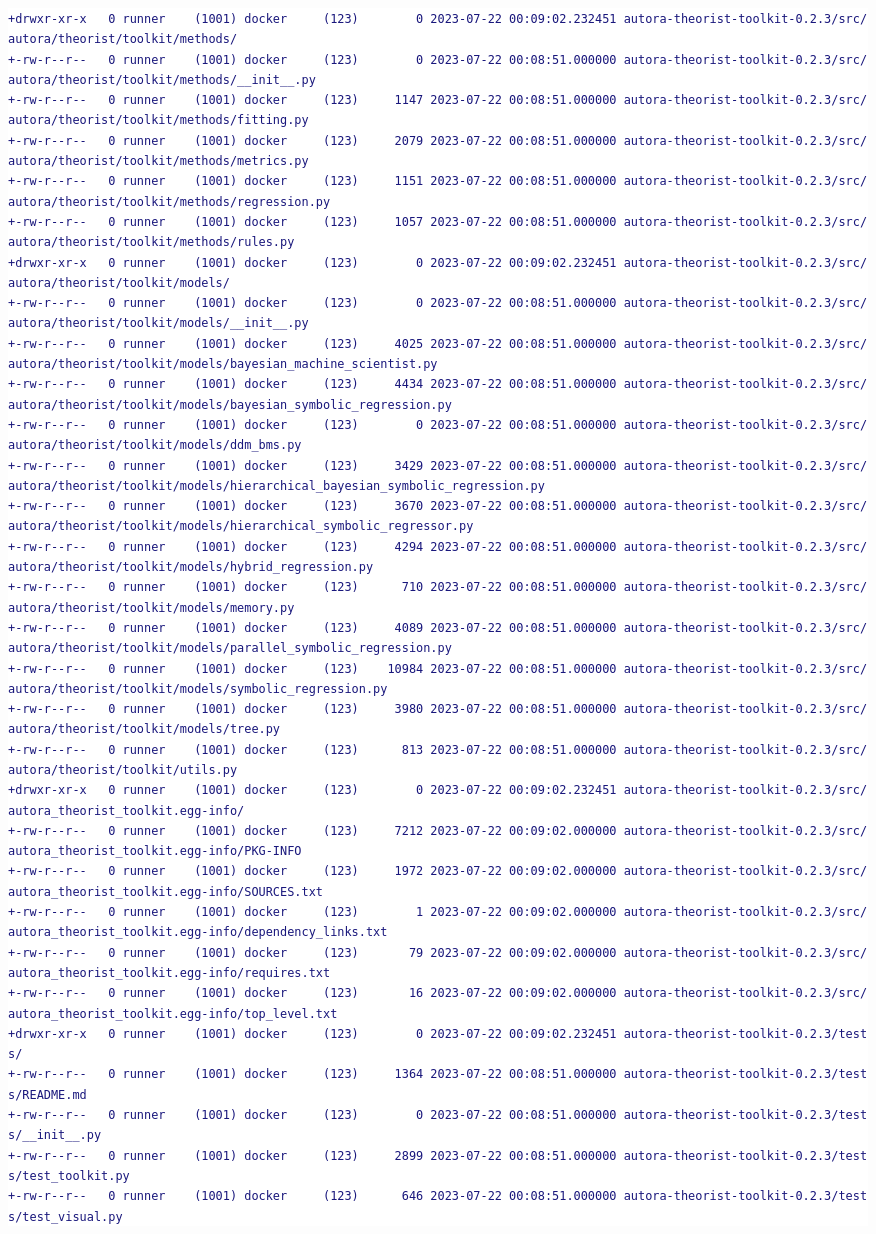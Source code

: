 ```diff
+drwxr-xr-x   0 runner    (1001) docker     (123)        0 2023-07-22 00:09:02.232451 autora-theorist-toolkit-0.2.3/src/autora/theorist/toolkit/methods/
+-rw-r--r--   0 runner    (1001) docker     (123)        0 2023-07-22 00:08:51.000000 autora-theorist-toolkit-0.2.3/src/autora/theorist/toolkit/methods/__init__.py
+-rw-r--r--   0 runner    (1001) docker     (123)     1147 2023-07-22 00:08:51.000000 autora-theorist-toolkit-0.2.3/src/autora/theorist/toolkit/methods/fitting.py
+-rw-r--r--   0 runner    (1001) docker     (123)     2079 2023-07-22 00:08:51.000000 autora-theorist-toolkit-0.2.3/src/autora/theorist/toolkit/methods/metrics.py
+-rw-r--r--   0 runner    (1001) docker     (123)     1151 2023-07-22 00:08:51.000000 autora-theorist-toolkit-0.2.3/src/autora/theorist/toolkit/methods/regression.py
+-rw-r--r--   0 runner    (1001) docker     (123)     1057 2023-07-22 00:08:51.000000 autora-theorist-toolkit-0.2.3/src/autora/theorist/toolkit/methods/rules.py
+drwxr-xr-x   0 runner    (1001) docker     (123)        0 2023-07-22 00:09:02.232451 autora-theorist-toolkit-0.2.3/src/autora/theorist/toolkit/models/
+-rw-r--r--   0 runner    (1001) docker     (123)        0 2023-07-22 00:08:51.000000 autora-theorist-toolkit-0.2.3/src/autora/theorist/toolkit/models/__init__.py
+-rw-r--r--   0 runner    (1001) docker     (123)     4025 2023-07-22 00:08:51.000000 autora-theorist-toolkit-0.2.3/src/autora/theorist/toolkit/models/bayesian_machine_scientist.py
+-rw-r--r--   0 runner    (1001) docker     (123)     4434 2023-07-22 00:08:51.000000 autora-theorist-toolkit-0.2.3/src/autora/theorist/toolkit/models/bayesian_symbolic_regression.py
+-rw-r--r--   0 runner    (1001) docker     (123)        0 2023-07-22 00:08:51.000000 autora-theorist-toolkit-0.2.3/src/autora/theorist/toolkit/models/ddm_bms.py
+-rw-r--r--   0 runner    (1001) docker     (123)     3429 2023-07-22 00:08:51.000000 autora-theorist-toolkit-0.2.3/src/autora/theorist/toolkit/models/hierarchical_bayesian_symbolic_regression.py
+-rw-r--r--   0 runner    (1001) docker     (123)     3670 2023-07-22 00:08:51.000000 autora-theorist-toolkit-0.2.3/src/autora/theorist/toolkit/models/hierarchical_symbolic_regressor.py
+-rw-r--r--   0 runner    (1001) docker     (123)     4294 2023-07-22 00:08:51.000000 autora-theorist-toolkit-0.2.3/src/autora/theorist/toolkit/models/hybrid_regression.py
+-rw-r--r--   0 runner    (1001) docker     (123)      710 2023-07-22 00:08:51.000000 autora-theorist-toolkit-0.2.3/src/autora/theorist/toolkit/models/memory.py
+-rw-r--r--   0 runner    (1001) docker     (123)     4089 2023-07-22 00:08:51.000000 autora-theorist-toolkit-0.2.3/src/autora/theorist/toolkit/models/parallel_symbolic_regression.py
+-rw-r--r--   0 runner    (1001) docker     (123)    10984 2023-07-22 00:08:51.000000 autora-theorist-toolkit-0.2.3/src/autora/theorist/toolkit/models/symbolic_regression.py
+-rw-r--r--   0 runner    (1001) docker     (123)     3980 2023-07-22 00:08:51.000000 autora-theorist-toolkit-0.2.3/src/autora/theorist/toolkit/models/tree.py
+-rw-r--r--   0 runner    (1001) docker     (123)      813 2023-07-22 00:08:51.000000 autora-theorist-toolkit-0.2.3/src/autora/theorist/toolkit/utils.py
+drwxr-xr-x   0 runner    (1001) docker     (123)        0 2023-07-22 00:09:02.232451 autora-theorist-toolkit-0.2.3/src/autora_theorist_toolkit.egg-info/
+-rw-r--r--   0 runner    (1001) docker     (123)     7212 2023-07-22 00:09:02.000000 autora-theorist-toolkit-0.2.3/src/autora_theorist_toolkit.egg-info/PKG-INFO
+-rw-r--r--   0 runner    (1001) docker     (123)     1972 2023-07-22 00:09:02.000000 autora-theorist-toolkit-0.2.3/src/autora_theorist_toolkit.egg-info/SOURCES.txt
+-rw-r--r--   0 runner    (1001) docker     (123)        1 2023-07-22 00:09:02.000000 autora-theorist-toolkit-0.2.3/src/autora_theorist_toolkit.egg-info/dependency_links.txt
+-rw-r--r--   0 runner    (1001) docker     (123)       79 2023-07-22 00:09:02.000000 autora-theorist-toolkit-0.2.3/src/autora_theorist_toolkit.egg-info/requires.txt
+-rw-r--r--   0 runner    (1001) docker     (123)       16 2023-07-22 00:09:02.000000 autora-theorist-toolkit-0.2.3/src/autora_theorist_toolkit.egg-info/top_level.txt
+drwxr-xr-x   0 runner    (1001) docker     (123)        0 2023-07-22 00:09:02.232451 autora-theorist-toolkit-0.2.3/tests/
+-rw-r--r--   0 runner    (1001) docker     (123)     1364 2023-07-22 00:08:51.000000 autora-theorist-toolkit-0.2.3/tests/README.md
+-rw-r--r--   0 runner    (1001) docker     (123)        0 2023-07-22 00:08:51.000000 autora-theorist-toolkit-0.2.3/tests/__init__.py
+-rw-r--r--   0 runner    (1001) docker     (123)     2899 2023-07-22 00:08:51.000000 autora-theorist-toolkit-0.2.3/tests/test_toolkit.py
+-rw-r--r--   0 runner    (1001) docker     (123)      646 2023-07-22 00:08:51.000000 autora-theorist-toolkit-0.2.3/tests/test_visual.py
```
